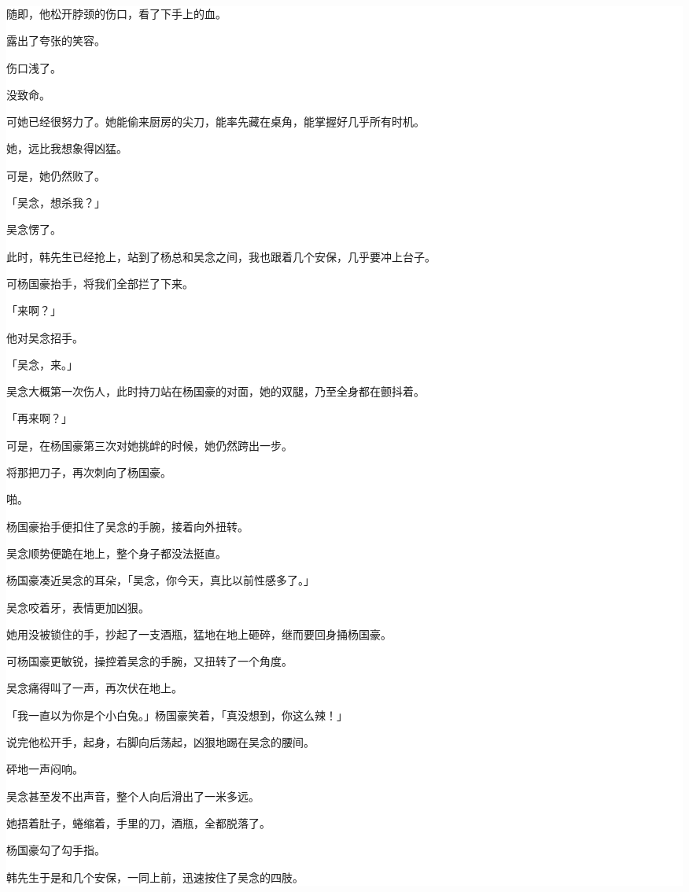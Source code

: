 随即，他松开脖颈的伤口，看了下手上的血。

露出了夸张的笑容。

伤口浅了。

没致命。

可她已经很努力了。她能偷来厨房的尖刀，能率先藏在桌角，能掌握好几乎所有时机。

她，远比我想象得凶猛。

可是，她仍然败了。

「吴念，想杀我？」

吴念愣了。

此时，韩先生已经抢上，站到了杨总和吴念之间，我也跟着几个安保，几乎要冲上台子。

可杨国豪抬手，将我们全部拦了下来。

「来啊？」

他对吴念招手。

「吴念，来。」

吴念大概第一次伤人，此时持刀站在杨国豪的对面，她的双腿，乃至全身都在颤抖着。

「再来啊？」

可是，在杨国豪第三次对她挑衅的时候，她仍然跨出一步。

将那把刀子，再次刺向了杨国豪。

啪。

杨国豪抬手便扣住了吴念的手腕，接着向外扭转。

吴念顺势便跪在地上，整个身子都没法挺直。

杨国豪凑近吴念的耳朵，「吴念，你今天，真比以前性感多了。」

吴念咬着牙，表情更加凶狠。

她用没被锁住的手，抄起了一支酒瓶，猛地在地上砸碎，继而要回身捅杨国豪。

可杨国豪更敏锐，操控着吴念的手腕，又扭转了一个角度。

吴念痛得叫了一声，再次伏在地上。

「我一直以为你是个小白兔。」杨国豪笑着，「真没想到，你这么辣！」

说完他松开手，起身，右脚向后荡起，凶狠地踢在吴念的腰间。

砰地一声闷响。

吴念甚至发不出声音，整个人向后滑出了一米多远。

她捂着肚子，蜷缩着，手里的刀，酒瓶，全都脱落了。

杨国豪勾了勾手指。

韩先生于是和几个安保，一同上前，迅速按住了吴念的四肢。
